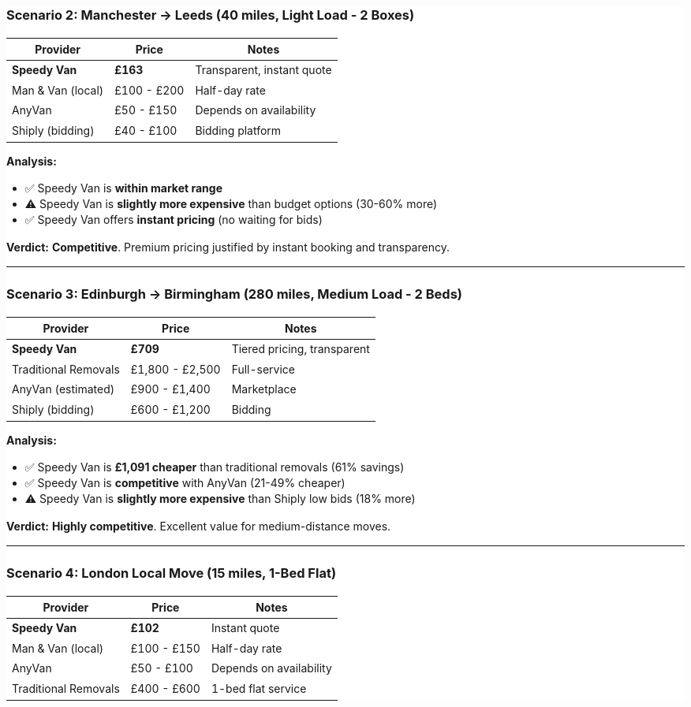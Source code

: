 ### Scenario 2: Manchester → Leeds (40 miles, Light Load - 2 Boxes)

| Provider | Price | Notes |
|----------|-------|-------|
| **Speedy Van** | **£163** | Transparent, instant quote |
| Man & Van (local) | £100 - £200 | Half-day rate |
| AnyVan | £50 - £150 | Depends on availability |
| Shiply (bidding) | £40 - £100 | Bidding platform |

**Analysis:**
- ✅ Speedy Van is **within market range**
- ⚠️ Speedy Van is **slightly more expensive** than budget options (30-60% more)
- ✅ Speedy Van offers **instant pricing** (no waiting for bids)

**Verdict:** **Competitive**. Premium pricing justified by instant booking and transparency.

---

### Scenario 3: Edinburgh → Birmingham (280 miles, Medium Load - 2 Beds)

| Provider | Price | Notes |
|----------|-------|-------|
| **Speedy Van** | **£709** | Tiered pricing, transparent |
| Traditional Removals | £1,800 - £2,500 | Full-service |
| AnyVan (estimated) | £900 - £1,400 | Marketplace |
| Shiply (bidding) | £600 - £1,200 | Bidding |

**Analysis:**
- ✅ Speedy Van is **£1,091 cheaper** than traditional removals (61% savings)
- ✅ Speedy Van is **competitive** with AnyVan (21-49% cheaper)
- ⚠️ Speedy Van is **slightly more expensive** than Shiply low bids (18% more)

**Verdict:** **Highly competitive**. Excellent value for medium-distance moves.

---

### Scenario 4: London Local Move (15 miles, 1-Bed Flat)

| Provider | Price | Notes |
|----------|-------|-------|
| **Speedy Van** | **£102** | Instant quote |
| Man & Van (local) | £100 - £150 | Half-day rate |
| AnyVan | £50 - £100 | Depends on availability |
| Traditional Removals | £400 - £600 | 1-bed flat service |
